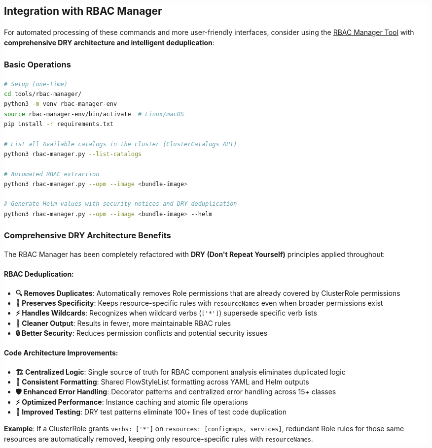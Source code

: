 ## Integration with RBAC Manager

For automated processing of these commands and more user-friendly interfaces, consider using the [RBAC Manager Tool](../tools/rbac-manager/) with **comprehensive DRY architecture and intelligent deduplication**:

### Basic Operations

```bash
# Setup (one-time)
cd tools/rbac-manager/
python3 -m venv rbac-manager-env
source rbac-manager-env/bin/activate  # Linux/macOS
pip install -r requirements.txt

# List all Available catalogs in the cluster (ClusterCatalogs API)
python3 rbac-manager.py --list-catalogs 

# Automated RBAC extraction
python3 rbac-manager.py --opm --image <bundle-image>

# Generate Helm values with security notices and DRY deduplication
python3 rbac-manager.py --opm --image <bundle-image> --helm
```

### Comprehensive DRY Architecture Benefits

The RBAC Manager has been completely refactored with **DRY (Don't Repeat Yourself)** principles applied throughout:

#### **RBAC Deduplication:**

- **🔍 Removes Duplicates**: Automatically removes Role permissions that are already covered by ClusterRole permissions
- **🎯 Preserves Specificity**: Keeps resource-specific rules with `resourceNames` even when broader permissions exist
- **⚡ Handles Wildcards**: Recognizes when wildcard verbs (`['*']`) supersede specific verb lists
- **🧹 Cleaner Output**: Results in fewer, more maintainable RBAC rules
- **🔒 Better Security**: Reduces permission conflicts and potential security issues

#### **Code Architecture Improvements:**

- **🏗️ Centralized Logic**: Single source of truth for RBAC component analysis eliminates duplicated logic
- **🎨 Consistent Formatting**: Shared FlowStyleList formatting across YAML and Helm outputs
- **🛡️ Enhanced Error Handling**: Decorator patterns and centralized error handling across 15+ classes
- **⚡ Optimized Performance**: Instance caching and atomic file operations
- **🧪 Improved Testing**: DRY test patterns eliminate 100+ lines of test code duplication

**Example**: If a ClusterRole grants `verbs: ['*']` on `resources: [configmaps, services]`, redundant Role rules for those same resources are automatically removed, keeping only resource-specific rules with `resourceNames`.
